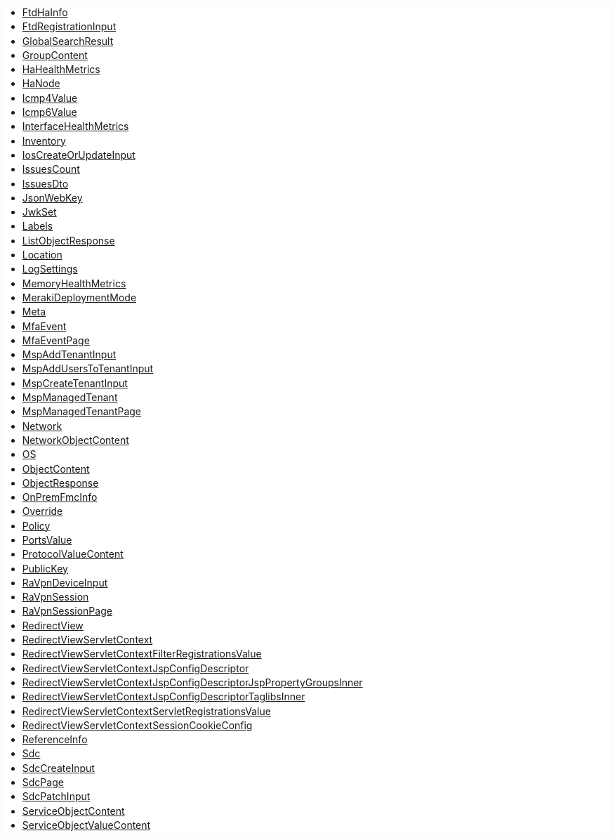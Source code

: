  - [FtdHaInfo](docs/FtdHaInfo.md)
 - [FtdRegistrationInput](docs/FtdRegistrationInput.md)
 - [GlobalSearchResult](docs/GlobalSearchResult.md)
 - [GroupContent](docs/GroupContent.md)
 - [HaHealthMetrics](docs/HaHealthMetrics.md)
 - [HaNode](docs/HaNode.md)
 - [Icmp4Value](docs/Icmp4Value.md)
 - [Icmp6Value](docs/Icmp6Value.md)
 - [InterfaceHealthMetrics](docs/InterfaceHealthMetrics.md)
 - [Inventory](docs/Inventory.md)
 - [IosCreateOrUpdateInput](docs/IosCreateOrUpdateInput.md)
 - [IssuesCount](docs/IssuesCount.md)
 - [IssuesDto](docs/IssuesDto.md)
 - [JsonWebKey](docs/JsonWebKey.md)
 - [JwkSet](docs/JwkSet.md)
 - [Labels](docs/Labels.md)
 - [ListObjectResponse](docs/ListObjectResponse.md)
 - [Location](docs/Location.md)
 - [LogSettings](docs/LogSettings.md)
 - [MemoryHealthMetrics](docs/MemoryHealthMetrics.md)
 - [MerakiDeploymentMode](docs/MerakiDeploymentMode.md)
 - [Meta](docs/Meta.md)
 - [MfaEvent](docs/MfaEvent.md)
 - [MfaEventPage](docs/MfaEventPage.md)
 - [MspAddTenantInput](docs/MspAddTenantInput.md)
 - [MspAddUsersToTenantInput](docs/MspAddUsersToTenantInput.md)
 - [MspCreateTenantInput](docs/MspCreateTenantInput.md)
 - [MspManagedTenant](docs/MspManagedTenant.md)
 - [MspManagedTenantPage](docs/MspManagedTenantPage.md)
 - [Network](docs/Network.md)
 - [NetworkObjectContent](docs/NetworkObjectContent.md)
 - [OS](docs/OS.md)
 - [ObjectContent](docs/ObjectContent.md)
 - [ObjectResponse](docs/ObjectResponse.md)
 - [OnPremFmcInfo](docs/OnPremFmcInfo.md)
 - [Override](docs/Override.md)
 - [Policy](docs/Policy.md)
 - [PortsValue](docs/PortsValue.md)
 - [ProtocolValueContent](docs/ProtocolValueContent.md)
 - [PublicKey](docs/PublicKey.md)
 - [RaVpnDeviceInput](docs/RaVpnDeviceInput.md)
 - [RaVpnSession](docs/RaVpnSession.md)
 - [RaVpnSessionPage](docs/RaVpnSessionPage.md)
 - [RedirectView](docs/RedirectView.md)
 - [RedirectViewServletContext](docs/RedirectViewServletContext.md)
 - [RedirectViewServletContextFilterRegistrationsValue](docs/RedirectViewServletContextFilterRegistrationsValue.md)
 - [RedirectViewServletContextJspConfigDescriptor](docs/RedirectViewServletContextJspConfigDescriptor.md)
 - [RedirectViewServletContextJspConfigDescriptorJspPropertyGroupsInner](docs/RedirectViewServletContextJspConfigDescriptorJspPropertyGroupsInner.md)
 - [RedirectViewServletContextJspConfigDescriptorTaglibsInner](docs/RedirectViewServletContextJspConfigDescriptorTaglibsInner.md)
 - [RedirectViewServletContextServletRegistrationsValue](docs/RedirectViewServletContextServletRegistrationsValue.md)
 - [RedirectViewServletContextSessionCookieConfig](docs/RedirectViewServletContextSessionCookieConfig.md)
 - [ReferenceInfo](docs/ReferenceInfo.md)
 - [Sdc](docs/Sdc.md)
 - [SdcCreateInput](docs/SdcCreateInput.md)
 - [SdcPage](docs/SdcPage.md)
 - [SdcPatchInput](docs/SdcPatchInput.md)
 - [ServiceObjectContent](docs/ServiceObjectContent.md)
 - [ServiceObjectValueContent](docs/ServiceObjectValueContent.md)